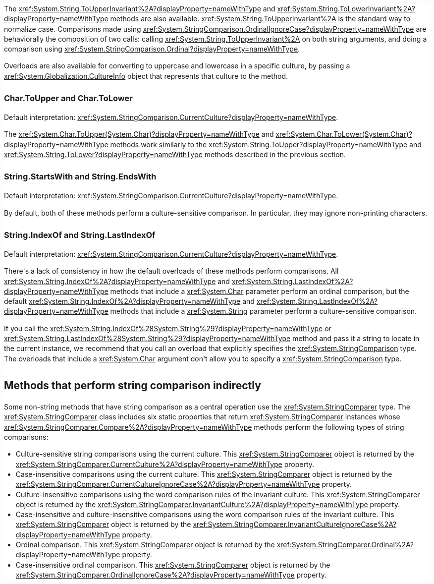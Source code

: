 The <xref:System.String.ToUpperInvariant%2A?displayProperty=nameWithType> and <xref:System.String.ToLowerInvariant%2A?displayProperty=nameWithType> methods are also available. <xref:System.String.ToUpperInvariant%2A> is the standard way to normalize case. Comparisons made using <xref:System.StringComparison.OrdinalIgnoreCase?displayProperty=nameWithType> are behaviorally the composition of two calls: calling <xref:System.String.ToUpperInvariant%2A> on both string arguments, and doing a comparison using <xref:System.StringComparison.Ordinal?displayProperty=nameWithType>.

Overloads are also available for converting to uppercase and lowercase in a specific culture, by passing a <xref:System.Globalization.CultureInfo> object that represents that culture to the method.

### Char.ToUpper and Char.ToLower

Default interpretation: <xref:System.StringComparison.CurrentCulture?displayProperty=nameWithType>.

The <xref:System.Char.ToUpper(System.Char)?displayProperty=nameWithType> and <xref:System.Char.ToLower(System.Char)?displayProperty=nameWithType> methods work similarly to the <xref:System.String.ToUpper?displayProperty=nameWithType> and <xref:System.String.ToLower?displayProperty=nameWithType> methods described in the previous section.

### String.StartsWith and String.EndsWith

Default interpretation: <xref:System.StringComparison.CurrentCulture?displayProperty=nameWithType>.

By default, both of these methods perform a culture-sensitive comparison. In particular, they may ignore non-printing characters.

### String.IndexOf and String.LastIndexOf

Default interpretation: <xref:System.StringComparison.CurrentCulture?displayProperty=nameWithType>.

There's a lack of consistency in how the default overloads of these methods perform comparisons. All <xref:System.String.IndexOf%2A?displayProperty=nameWithType> and <xref:System.String.LastIndexOf%2A?displayProperty=nameWithType> methods that include a <xref:System.Char> parameter perform an ordinal comparison, but the default <xref:System.String.IndexOf%2A?displayProperty=nameWithType> and <xref:System.String.LastIndexOf%2A?displayProperty=nameWithType> methods that include a <xref:System.String> parameter perform a culture-sensitive comparison.

If you call the <xref:System.String.IndexOf%28System.String%29?displayProperty=nameWithType> or <xref:System.String.LastIndexOf%28System.String%29?displayProperty=nameWithType> method and pass it a string to locate in the current instance, we recommend that you call an overload that explicitly specifies the <xref:System.StringComparison> type. The overloads that include a <xref:System.Char> argument don't allow you to specify a <xref:System.StringComparison> type.

## Methods that perform string comparison indirectly

Some non-string methods that have string comparison as a central operation use the <xref:System.StringComparer> type. The <xref:System.StringComparer> class includes six static properties that return <xref:System.StringComparer> instances whose <xref:System.StringComparer.Compare%2A?displayProperty=nameWithType> methods perform the following types of string comparisons:

- Culture-sensitive string comparisons using the current culture. This <xref:System.StringComparer> object is returned by the <xref:System.StringComparer.CurrentCulture%2A?displayProperty=nameWithType> property.
- Case-insensitive comparisons using the current culture. This <xref:System.StringComparer> object is returned by the <xref:System.StringComparer.CurrentCultureIgnoreCase%2A?displayProperty=nameWithType> property.
- Culture-insensitive comparisons using the word comparison rules of the invariant culture. This <xref:System.StringComparer> object is returned by the <xref:System.StringComparer.InvariantCulture%2A?displayProperty=nameWithType> property.
- Case-insensitive and culture-insensitive comparisons using the word comparison rules of the invariant culture. This <xref:System.StringComparer> object is returned by the <xref:System.StringComparer.InvariantCultureIgnoreCase%2A?displayProperty=nameWithType> property.
- Ordinal comparison. This <xref:System.StringComparer> object is returned by the <xref:System.StringComparer.Ordinal%2A?displayProperty=nameWithType> property.
- Case-insensitive ordinal comparison. This <xref:System.StringComparer> object is returned by the <xref:System.StringComparer.OrdinalIgnoreCase%2A?displayProperty=nameWithType> property.
